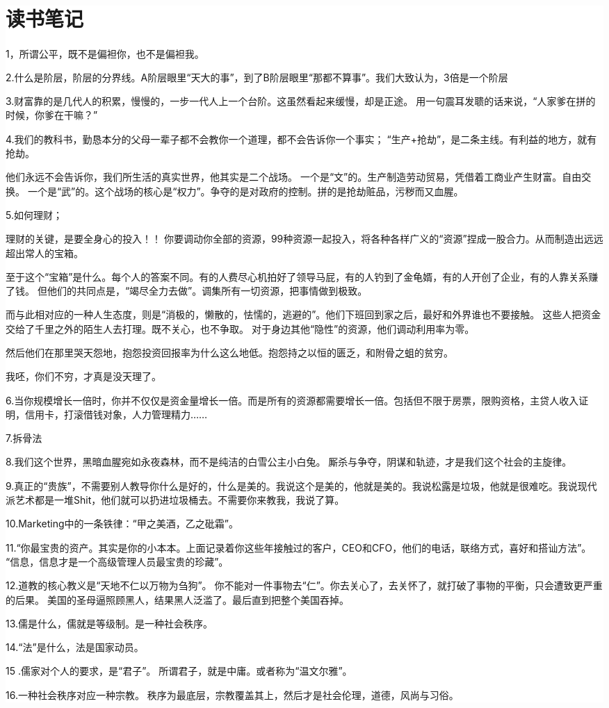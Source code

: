 # 读书笔记

1，所谓公平，既不是偏袒你，也不是偏袒我。

2.什么是阶层，阶层的分界线。A阶层眼里“天大的事”，到了B阶层眼里“那都不算事”。我们大致认为，3倍是一个阶层

3.财富靠的是几代人的积累，慢慢的，一步一代人上一个台阶。这虽然看起来缓慢，却是正途。
用一句震耳发聩的话来说，“人家爹在拼的时候，你爹在干嘛？”

4.我们的教科书，勤恳本分的父母一辈子都不会教你一个道理，都不会告诉你一个事实；
“生产+抢劫”，是二条主线。有利益的地方，就有抢劫。

他们永远不会告诉你，我们所生活的真实世界，他其实是二个战场。
一个是“文”的。生产制造劳动贸易，凭借着工商业产生财富。自由交换。
一个是“武”的。这个战场的核心是“权力”。争夺的是对政府的控制。拼的是抢劫赃品，污秽而又血腥。

5.如何理财；

理财的关键，是要全身心的投入！！
你要调动你全部的资源，99种资源一起投入，将各种各样广义的“资源”捏成一股合力。从而制造出远远超出常人的宝箱。

至于这个“宝箱”是什么。每个人的答案不同。有的人费尽心机拍好了领导马屁，有的人钓到了金龟婿，有的人开创了企业，有的人靠关系赚了钱。
但他们的共同点是，“竭尽全力去做”。调集所有一切资源，把事情做到极致。

而与此相对应的一种人生态度，则是“消极的，懒散的，怯懦的，逃避的”。他们下班回到家之后，最好和外界谁也不要接触。
这些人把资金交给了千里之外的陌生人去打理。既不关心，也不争取。
对于身边其他“隐性”的资源，他们调动利用率为零。

然后他们在那里哭天怨地，抱怨投资回报率为什么这么地低。抱怨持之以恒的匮乏，和附骨之蛆的贫穷。

我呸，你们不穷，才真是没天理了。

6.当你规模增长一倍时，你并不仅仅是资金量增长一倍。而是所有的资源都需要增长一倍。包括但不限于房票，限购资格，主贷人收入证明，信用卡，打滚借钱对象，人力管理精力……

7.拆骨法

8.我们这个世界，黑暗血腥宛如永夜森林，而不是纯洁的白雪公主小白兔。
厮杀与争夺，阴谋和轨迹，才是我们这个社会的主旋律。

9.真正的“贵族”，不需要别人教导你什么是好的，什么是美的。我说这个是美的，他就是美的。我说松露是垃圾，他就是很难吃。我说现代派艺术都是一堆Shit，他们就可以扔进垃圾桶去。不需要你来教我，我说了算。

10.Marketing中的一条铁律：“甲之美酒，乙之砒霜”。

11.“你最宝贵的资产。其实是你的小本本。上面记录着你这些年接触过的客户，CEO和CFO，他们的电话，联络方式，喜好和搭讪方法”。
“信息，信息才是一个高级管理人员最宝贵的珍藏”。

12.道教的核心教义是“天地不仁以万物为刍狗”。
你不能对一件事物去“仁”。你去关心了，去关怀了，就打破了事物的平衡，只会遭致更严重的后果。
美国的圣母逼照顾黑人，结果黑人泛滥了。最后直到把整个美国吞掉。

13.儒是什么，儒就是等级制。是一种社会秩序。

14.“法”是什么，法是国家动员。

15 .儒家对个人的要求，是“君子”。
所谓君子，就是中庸。或者称为“温文尔雅”。

16.一种社会秩序对应一种宗教。
秩序为最底层，宗教覆盖其上，然后才是社会伦理，道德，风尚与习俗。
